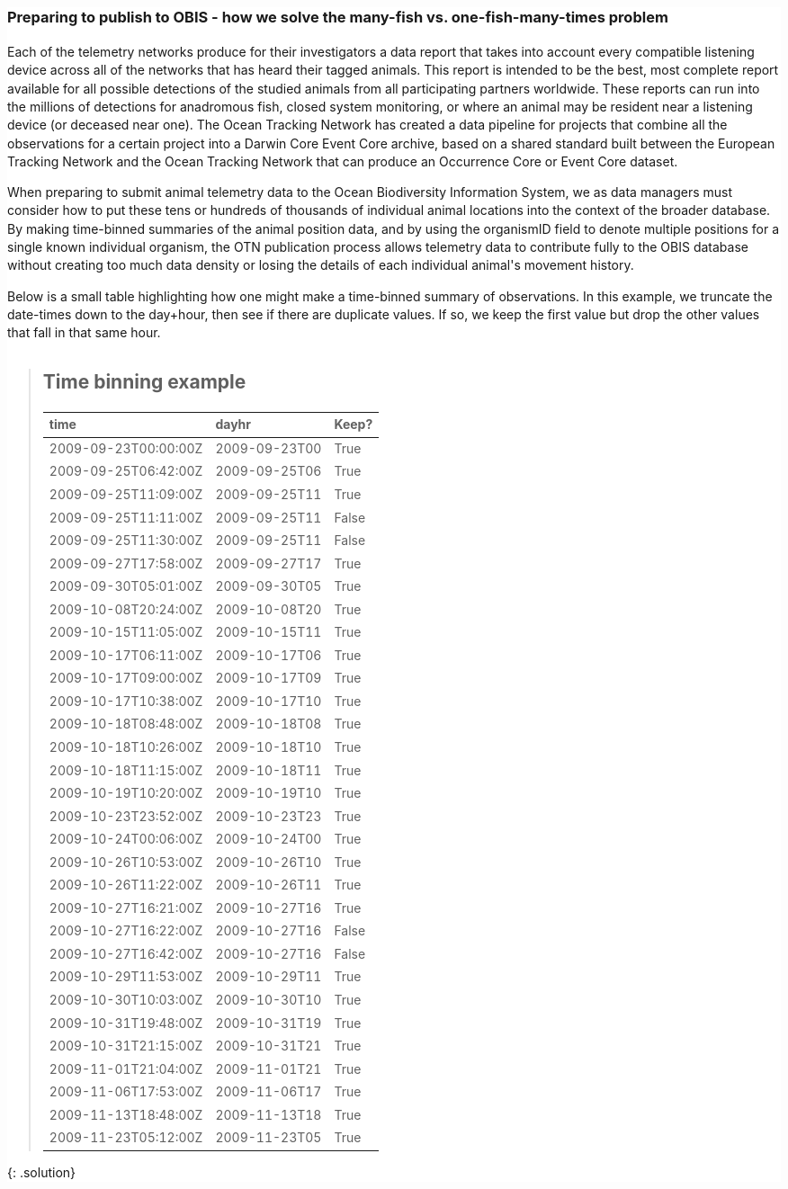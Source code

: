### Preparing to publish to OBIS - how we solve the many-fish vs. one-fish-many-times problem

 Each of the telemetry networks produce for their investigators a data report that takes into account every compatible listening device across all of the networks that has heard their tagged animals. This report is intended to be the best, most complete report available for all possible detections of the studied animals from all participating partners worldwide. These reports can run into the millions of detections for anadromous fish, closed system monitoring, or where an animal may be resident near a listening device (or deceased near one). The Ocean Tracking Network has created a data pipeline for projects that combine all the observations for a certain project into a Darwin Core Event Core archive, based on a shared standard built between the European Tracking Network and the Ocean Tracking Network that can produce an Occurrence Core or Event Core dataset.
 
 When preparing to submit animal telemetry data to the Ocean Biodiversity Information System, we as data managers must consider how to put these tens or hundreds of thousands of individual animal locations into the context of the broader database. By making time-binned summaries of the animal position data, and by using the organismID field to denote multiple positions for a single known individual organism, the OTN publication process allows telemetry data to contribute fully to the OBIS database without creating too much data density or losing the details of each individual animal's movement history.

 Below is a small table highlighting how one might make a time-binned summary of observations. In this example, we truncate the date-times down to the day+hour, then see if there are duplicate values. If so, we keep the first value but drop the other values that fall in that same hour.

> ## Time binning example
> 
> | time                 | dayhr         | Keep?   |
> |:---------------------|:--------------|:--------|
> | 2009-09-23T00:00:00Z | 2009-09-23T00 | True    |
> | 2009-09-25T06:42:00Z | 2009-09-25T06 | True    |
> | 2009-09-25T11:09:00Z | 2009-09-25T11 | True    |
> | 2009-09-25T11:11:00Z | 2009-09-25T11 | False   |
> | 2009-09-25T11:30:00Z | 2009-09-25T11 | False   |
> | 2009-09-27T17:58:00Z | 2009-09-27T17 | True    |
> | 2009-09-30T05:01:00Z | 2009-09-30T05 | True    |
> | 2009-10-08T20:24:00Z | 2009-10-08T20 | True    |
> | 2009-10-15T11:05:00Z | 2009-10-15T11 | True    |
> | 2009-10-17T06:11:00Z | 2009-10-17T06 | True    |
> | 2009-10-17T09:00:00Z | 2009-10-17T09 | True    |
> | 2009-10-17T10:38:00Z | 2009-10-17T10 | True    |
> | 2009-10-18T08:48:00Z | 2009-10-18T08 | True    |
> | 2009-10-18T10:26:00Z | 2009-10-18T10 | True    |
> | 2009-10-18T11:15:00Z | 2009-10-18T11 | True    |
> | 2009-10-19T10:20:00Z | 2009-10-19T10 | True    |
> | 2009-10-23T23:52:00Z | 2009-10-23T23 | True    |
> | 2009-10-24T00:06:00Z | 2009-10-24T00 | True    |
> | 2009-10-26T10:53:00Z | 2009-10-26T10 | True    |
> | 2009-10-26T11:22:00Z | 2009-10-26T11 | True    |
> | 2009-10-27T16:21:00Z | 2009-10-27T16 | True    |
> | 2009-10-27T16:22:00Z | 2009-10-27T16 | False   |
> | 2009-10-27T16:42:00Z | 2009-10-27T16 | False   |
> | 2009-10-29T11:53:00Z | 2009-10-29T11 | True    |
> | 2009-10-30T10:03:00Z | 2009-10-30T10 | True    |
> | 2009-10-31T19:48:00Z | 2009-10-31T19 | True    |
> | 2009-10-31T21:15:00Z | 2009-10-31T21 | True    |
> | 2009-11-01T21:04:00Z | 2009-11-01T21 | True    |
> | 2009-11-06T17:53:00Z | 2009-11-06T17 | True    |
> | 2009-11-13T18:48:00Z | 2009-11-13T18 | True    |
> | 2009-11-23T05:12:00Z | 2009-11-23T05 | True    |
{: .solution}
